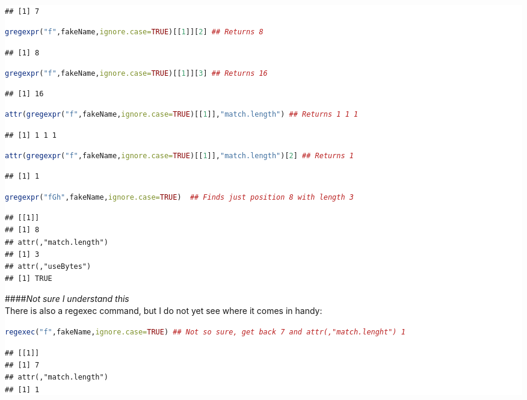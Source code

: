 ```
## [1] 7
```

```r
gregexpr("f",fakeName,ignore.case=TRUE)[[1]][2] ## Returns 8
```

```
## [1] 8
```

```r
gregexpr("f",fakeName,ignore.case=TRUE)[[1]][3] ## Returns 16
```

```
## [1] 16
```

```r
attr(gregexpr("f",fakeName,ignore.case=TRUE)[[1]],"match.length") ## Returns 1 1 1
```

```
## [1] 1 1 1
```

```r
attr(gregexpr("f",fakeName,ignore.case=TRUE)[[1]],"match.length")[2] ## Returns 1
```

```
## [1] 1
```

```r
gregexpr("fGh",fakeName,ignore.case=TRUE)  ## Finds just position 8 with length 3
```

```
## [[1]]
## [1] 8
## attr(,"match.length")
## [1] 3
## attr(,"useBytes")
## [1] TRUE
```
  
  
####_Not sure I understand this_  
There is also a regexec command, but I do not yet see where it comes in handy:  

```r
regexec("f",fakeName,ignore.case=TRUE) ## Not so sure, get back 7 and attr(,"match.lenght") 1
```

```
## [[1]]
## [1] 7
## attr(,"match.length")
## [1] 1
```

